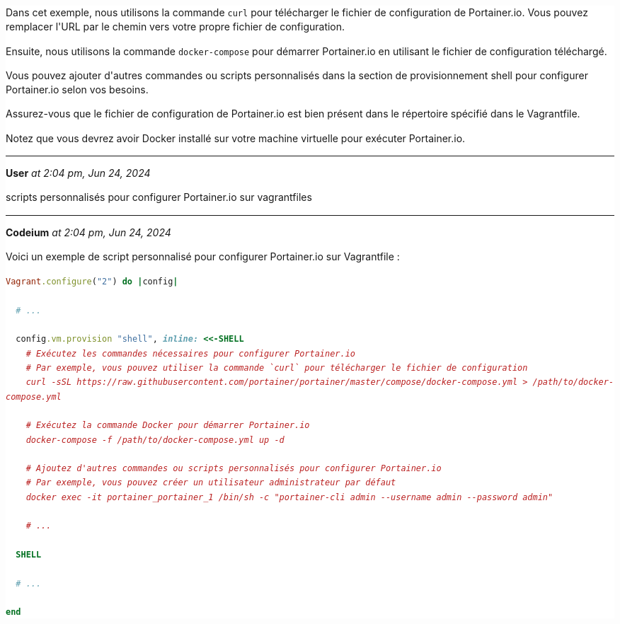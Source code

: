 ```ruby
```

Dans cet exemple, nous utilisons la commande `curl` pour télécharger le fichier de configuration de Portainer.io. Vous pouvez remplacer l'URL par le chemin vers votre propre fichier de configuration.

Ensuite, nous utilisons la commande `docker-compose` pour démarrer Portainer.io en utilisant le fichier de configuration téléchargé.

Vous pouvez ajouter d'autres commandes ou scripts personnalisés dans la section de provisionnement shell pour configurer Portainer.io selon vos besoins.

Assurez-vous que le fichier de configuration de Portainer.io est bien présent dans le répertoire spécifié dans le Vagrantfile.

Notez que vous devrez avoir Docker installé sur votre machine virtuelle pour exécuter Portainer.io.


---

**User** _at 2:04 pm, Jun 24, 2024_

scripts personnalisés pour configurer Portainer.io sur vagrantfiles

---

**Codeium** _at 2:04 pm, Jun 24, 2024_

Voici un exemple de script personnalisé pour configurer Portainer.io sur Vagrantfile :

```ruby
Vagrant.configure("2") do |config|

  # ...

  config.vm.provision "shell", inline: <<-SHELL
    # Exécutez les commandes nécessaires pour configurer Portainer.io
    # Par exemple, vous pouvez utiliser la commande `curl` pour télécharger le fichier de configuration
    curl -sSL https://raw.githubusercontent.com/portainer/portainer/master/compose/docker-compose.yml > /path/to/docker-compose.yml

    # Exécutez la commande Docker pour démarrer Portainer.io
    docker-compose -f /path/to/docker-compose.yml up -d

    # Ajoutez d'autres commandes ou scripts personnalisés pour configurer Portainer.io
    # Par exemple, vous pouvez créer un utilisateur administrateur par défaut
    docker exec -it portainer_portainer_1 /bin/sh -c "portainer-cli admin --username admin --password admin"

    # ...

  SHELL

  # ...

end
```
